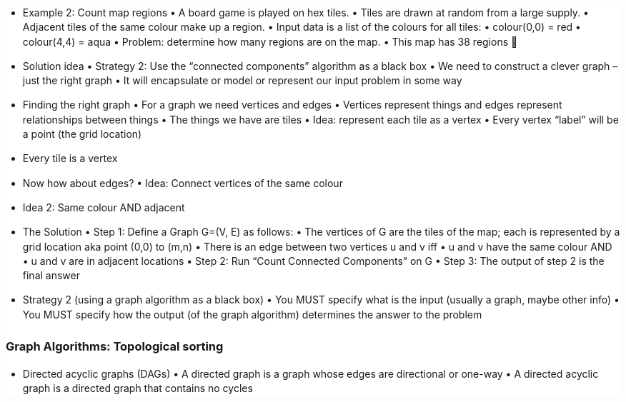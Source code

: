 - Example 2: Count map regions
  • A board game is played on hex tiles.
  • Tiles are drawn at random from a large supply.
  • Adjacent tiles of the same colour make up a region.
  • Input data is a list of the colours for all tiles:
  • colour(0,0) = red
  • colour(4,4) = aqua
  • Problem: determine how many
  regions are on the map.
  • This map has 38 regions 

- Solution idea
  • Strategy 2: Use the “connected components”
  algorithm as a black box
  • We need to construct a clever graph – just the right
  graph
  • It will encapsulate or model or represent our input
  problem in some way

- Finding the right graph
  • For a graph we need vertices and edges
  • Vertices represent things and edges represent
  relationships between things
  • The things we have are tiles
  • Idea: represent each tile as a vertex
  • Every vertex “label” will be a point (the grid location)

- Every tile is a vertex

- Now how about edges?
  • Idea: Connect vertices of the same colour

- Idea 2: Same colour AND adjacent

- The Solution
  • Step 1: Define a Graph G=(V, E) as follows:
  • The vertices of G are the tiles of the map; each is
  represented by a grid location aka point (0,0) to (m,n)
  • There is an edge between two vertices u and v iff
  • u and v have the same colour AND
  • u and v are in adjacent locations
  • Step 2: Run “Count Connected Components” on G
  • Step 3: The output of step 2 is the final answer

- Strategy 2 (using a graph
  algorithm as a black box)
  • You MUST specify what is the input (usually a
  graph, maybe other info)
  • You MUST specify how the output (of the graph
  algorithm) determines the answer to the problem

### Graph Algorithms: Topological sorting

- Directed acyclic graphs (DAGs)
  • A directed graph is a
  graph whose edges are
  directional or one-way
  • A directed acyclic graph is a directed graph that
  contains no cycles
